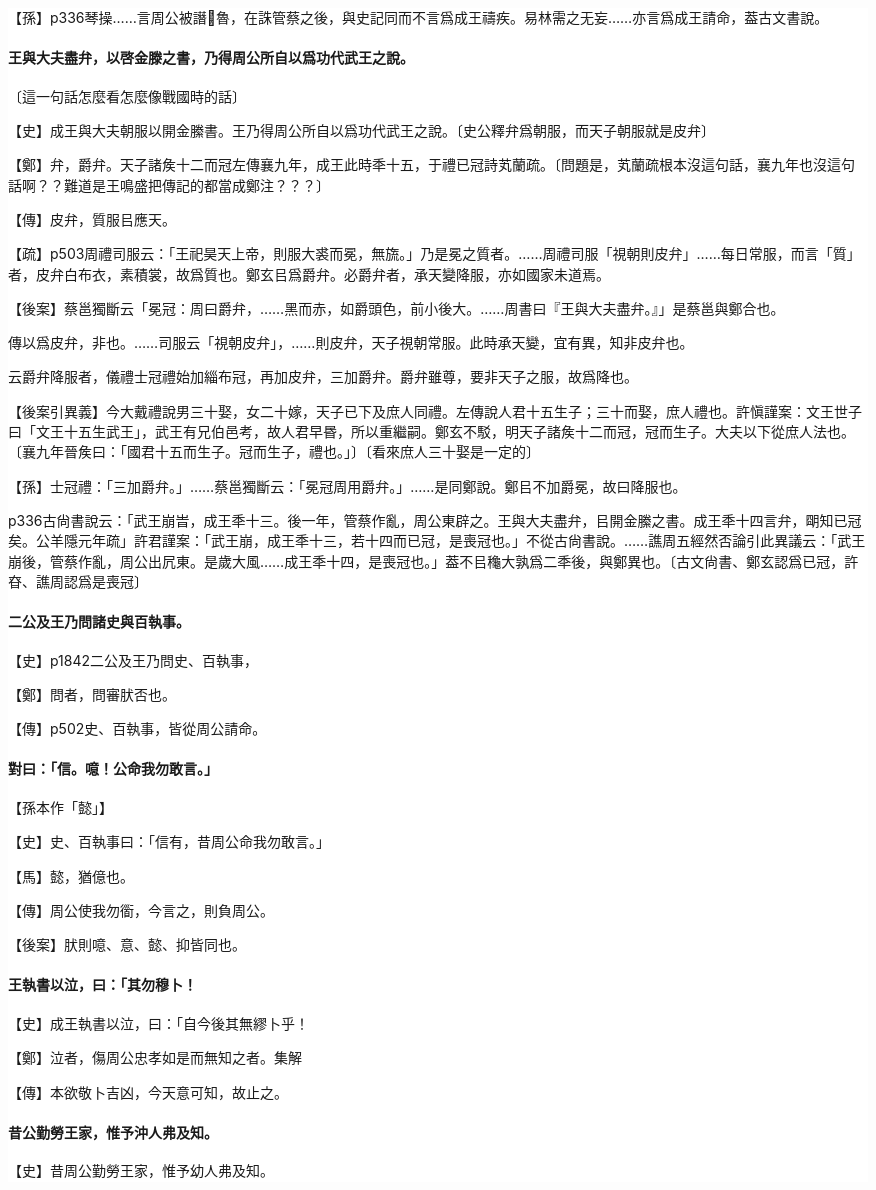 【孫】p336<v>琴操</v>……言周公被譖𢍃魯，在誅管蔡之後，與史記同而不言爲成王禱疾。<v>易林</v><v>需</v>之<v>无妄</v>……亦言爲成王請命，葢古文書說。

#### 王與大夫盡弁，以啓金滕之書，乃得周公所自以爲功代武王之說。

〔這一句話怎麼看怎麼像戰國時的話〕

【史】成王與大夫朝服以開金縢書。王乃得周公所自以爲功代武王之說。〔史公釋弁爲朝服，而天子朝服就是皮弁〕

【鄭】弁，爵弁。天子諸矦十二而冠<n>左傳襄九年</n>，成王此時秊十五，于禮已冠<n>詩芄蘭疏</n>。〔問題是，芄蘭疏根本沒這句話，襄九年也沒這句話啊？？難道是王鳴盛把傳記的都當成鄭注？？？〕

【傳】皮弁，質服㠯應天。

【疏】p503<v>周禮</v><v>司服</v>云：「王祀昊天上帝，則服大裘而冕，無旒。」乃是冕之質者。……周禮<n>司服</n>「視朝則皮弁」……每日常服，而言「質」者，皮弁白布衣，素積裳，故爲質也。鄭玄㠯爲爵弁。必爵弁者，承天變降服，亦如國家未道焉。

【後案】蔡邕<v>獨斷</v>云「冕冠：周曰爵弁，……黑而赤，如爵頭色，前小後大。……<v>周書</v>曰『王與大夫盡弁。』」是蔡邕與鄭合也。

傳以爲皮弁，非也。……<v>司服</v>云「視朝皮弁」，……則皮弁，天子視朝常服。此時承天變，宜有異，知非皮弁也。

云爵弁降服者，<v>儀禮</v><v>士冠禮</v>始加緇布冠，再加皮弁，三加爵弁。爵弁雖尊，要非天子之服，故爲降也。

【後案引異義】今<v>大戴禮</v>說男三十娶，女二十嫁，天子已下及庶人同禮。<v>左傳</v>說人君十五生子；三十而娶，庶人禮也。許愼謹案：<v>文王世子</v>曰「文王十五生武王」，武王有兄伯邑考，故人君早昬，所以重繼嗣。鄭玄不駁，明天子諸矦十二而冠，冠而生子。大夫以下從庶人法也。〔<n>襄九年</n>晉矦曰：「國君十五而生子。冠而生子，禮也。」〕〔看來庶人三十娶是一定的〕

【孫】士冠禮：「三加爵弁。」……蔡邕獨斷云：「冕冠周用爵弁。」……是同鄭說。鄭㠯不加爵冕，故曰降服也。

p336古尙書說云：「武王崩旹，成王秊十三。後一年，管蔡作亂，周公東辟之。王與大夫盡弁，㠯開金縢之書。成王秊十四言弁，朙知已冠矣。<n>公羊隱元年疏</n>」許君謹案：「武王崩，成王秊十三，若十四而已冠，是喪冠也。」不從古尙書說。……譙周五經然否論引此異議云：「武王崩後，管蔡作亂，周公出凥東。是歲大風……成王秊十四，是喪冠也。」葢不㠯龝大孰爲二秊後，與鄭異也。〔古文尙書、鄭玄認爲已冠，許昚、譙周認爲是喪冠〕

#### 二公及王乃問諸史與百執事。

【史】p1842二公及王乃問史、百執事，

【鄭】問者，問審肰否也。

【傳】p502史、百執事，皆從周公請命。

#### 對曰：「信。噫！公命我勿敢言。」

【孫本作「懿」】

【史】史、百執事曰：「信有，昔周公命我勿敢言。」

【馬】懿，猶億也。

【傳】周公使我勿衟，今言之，則負周公。

【後案】肰則噫、意、懿、抑皆同也。

#### 王執書以泣，曰：「其勿穆卜！

【史】成王執書以泣，曰：「自今後其無繆卜乎！

【鄭】泣者，傷周公忠孝如是而無知之者。<n>集解</n>

【傳】本欲敬卜吉凶，今天意可知，故止之。

#### 昔公勤勞王家，惟予沖人弗及知。

【史】昔周公勤勞王家，惟予幼人弗及知。
